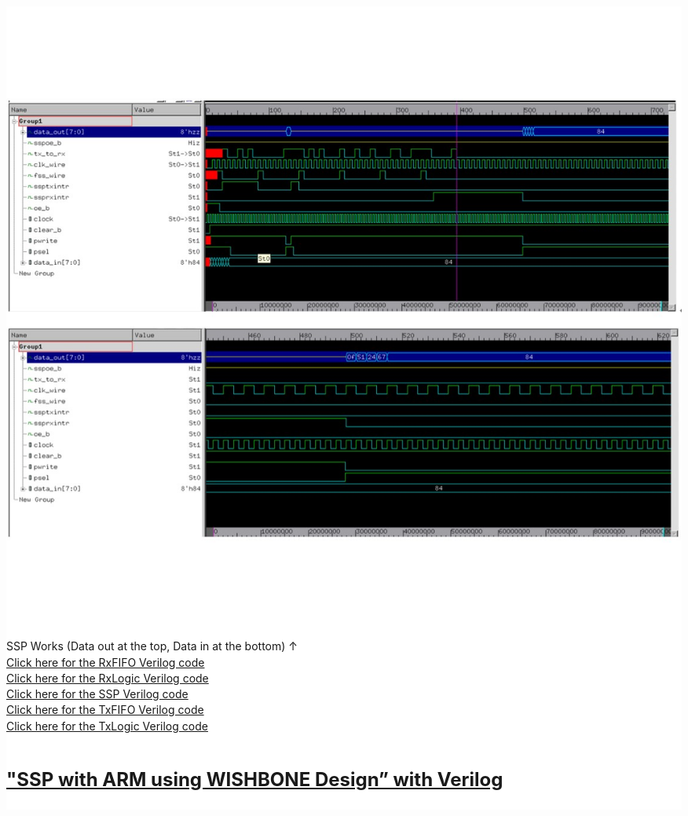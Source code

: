 <img src="/images/fulls/SSP.jpg" class="image-img" width="1000" height="800"><br>
SSP Works (Data out at the top, Data in at the bottom) ↑<br>
<a href="/images/Hoonjin_Jung_lab3A/RxFIFO.v">Click here for the RxFIFO Verilog code</a><br>
<a href="/images/Hoonjin_Jung_lab3A/RxLogic.v">Click here for the RxLogic Verilog code</a><br>
<a href="/images/Hoonjin_Jung_lab3A/SSP.v">Click here for the SSP Verilog code</a><br>
<a href="/images/Hoonjin_Jung_lab3A/TxFIFO.v">Click here for the TxFIFO Verilog code</a><br>
<a href="/images/Hoonjin_Jung_lab3A/TxLogic.v">Click here for the TxLogic Verilog code</a><br>
<br><br>
<font size="5em"><b>
<u>"SSP with ARM using WISHBONE Design” with Verilog</u><br></b></font><br>